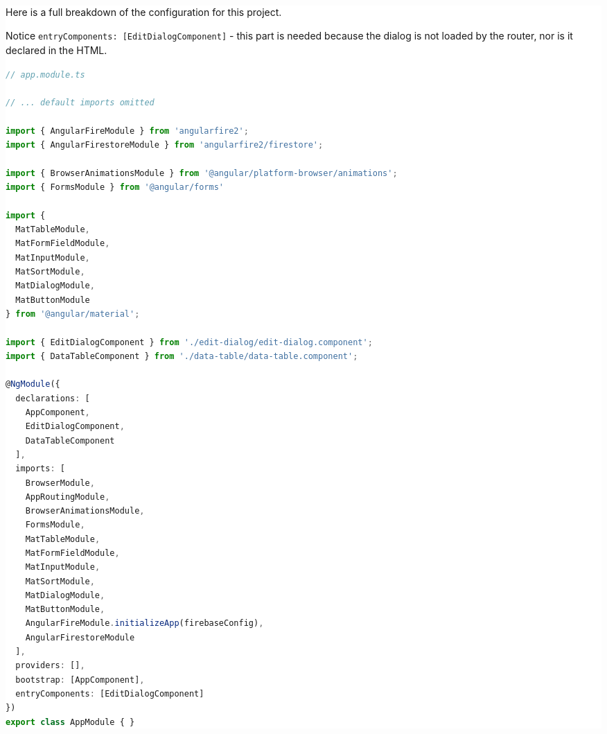 Here is a full breakdown of the configuration for this project. 

Notice `entryComponents: [EditDialogComponent]` - this part is needed because the dialog is not loaded by the router, nor is it declared in the HTML. 


```typescript
// app.module.ts

// ... default imports omitted

import { AngularFireModule } from 'angularfire2';
import { AngularFirestoreModule } from 'angularfire2/firestore';

import { BrowserAnimationsModule } from '@angular/platform-browser/animations';
import { FormsModule } from '@angular/forms'

import { 
  MatTableModule, 
  MatFormFieldModule, 
  MatInputModule, 
  MatSortModule, 
  MatDialogModule, 
  MatButtonModule 
} from '@angular/material';

import { EditDialogComponent } from './edit-dialog/edit-dialog.component';
import { DataTableComponent } from './data-table/data-table.component';

@NgModule({
  declarations: [
    AppComponent,
    EditDialogComponent,
    DataTableComponent
  ],
  imports: [
    BrowserModule,
    AppRoutingModule,
    BrowserAnimationsModule,
    FormsModule,
    MatTableModule,
    MatFormFieldModule,
    MatInputModule,
    MatSortModule,
    MatDialogModule,
    MatButtonModule,
    AngularFireModule.initializeApp(firebaseConfig),
    AngularFirestoreModule
  ],
  providers: [],
  bootstrap: [AppComponent],
  entryComponents: [EditDialogComponent]
})
export class AppModule { }
```
